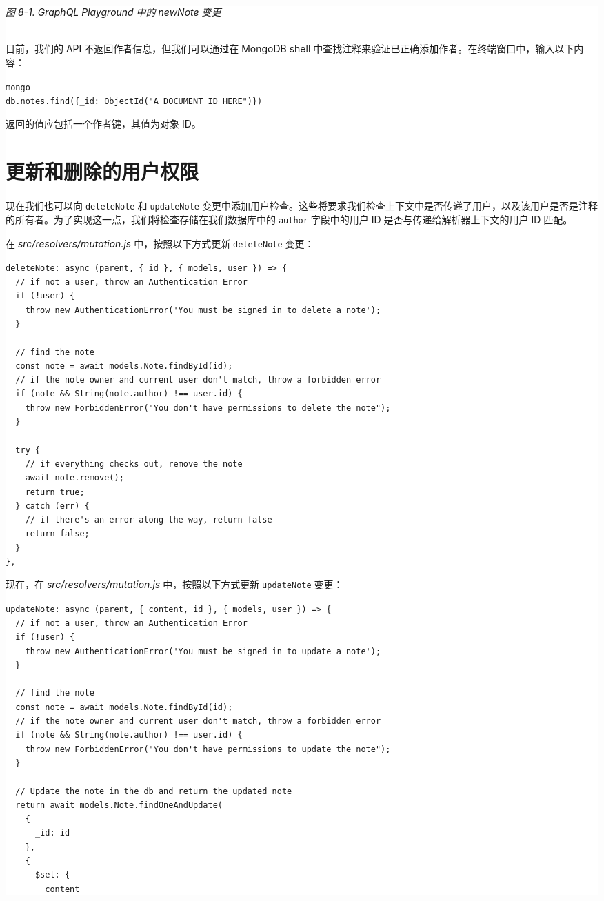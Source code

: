 ###### 图 8-1\. GraphQL Playground 中的 newNote 变更

目前，我们的 API 不返回作者信息，但我们可以通过在 MongoDB shell 中查找注释来验证已正确添加作者。在终端窗口中，输入以下内容：

```
mongo
db.notes.find({_id: ObjectId("A DOCUMENT ID HERE")})
```

返回的值应包括一个作者键，其值为对象 ID。

# 更新和删除的用户权限

现在我们也可以向 `deleteNote` 和 `updateNote` 变更中添加用户检查。这些将要求我们检查上下文中是否传递了用户，以及该用户是否是注释的所有者。为了实现这一点，我们将检查存储在我们数据库中的 `author` 字段中的用户 ID 是否与传递给解析器上下文的用户 ID 匹配。

在 *src/resolvers/mutation.js* 中，按照以下方式更新 `deleteNote` 变更：

```
deleteNote: async (parent, { id }, { models, user }) => {
  // if not a user, throw an Authentication Error
  if (!user) {
    throw new AuthenticationError('You must be signed in to delete a note');
  }

  // find the note
  const note = await models.Note.findById(id);
  // if the note owner and current user don't match, throw a forbidden error
  if (note && String(note.author) !== user.id) {
    throw new ForbiddenError("You don't have permissions to delete the note");
  }

  try {
    // if everything checks out, remove the note
    await note.remove();
    return true;
  } catch (err) {
    // if there's an error along the way, return false
    return false;
  }
},
```

现在，在 *src/resolvers/mutation.js* 中，按照以下方式更新 `updateNote` 变更：

```
updateNote: async (parent, { content, id }, { models, user }) => {
  // if not a user, throw an Authentication Error
  if (!user) {
    throw new AuthenticationError('You must be signed in to update a note');
  }

  // find the note
  const note = await models.Note.findById(id);
  // if the note owner and current user don't match, throw a forbidden error
  if (note && String(note.author) !== user.id) {
    throw new ForbiddenError("You don't have permissions to update the note");
  }

  // Update the note in the db and return the updated note
  return await models.Note.findOneAndUpdate(
    {
      _id: id
    },
    {
      $set: {
        content
```